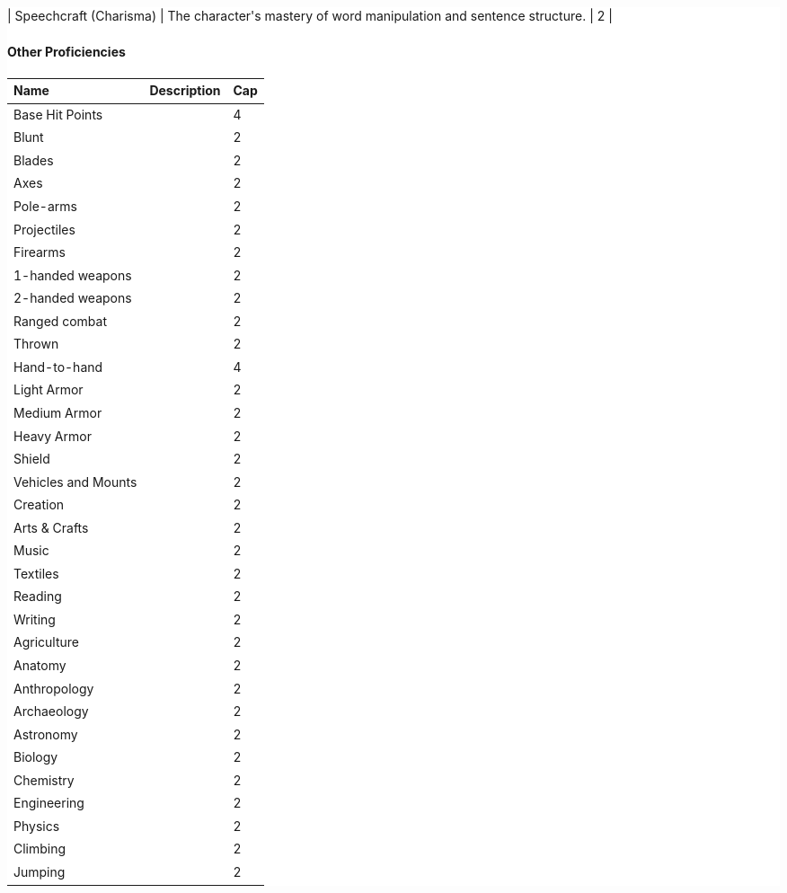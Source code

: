| Speechcraft (Charisma) | The character's mastery of word manipulation and sentence structure. | 2 |

#### Other Proficiencies
| Name | Description | Cap |
| :--- | :--- | :--- |
| Base Hit Points | | 4 |
| Blunt | | 2 |
| Blades | | 2 |
| Axes | | 2 |
| Pole-arms| | 2 |
| Projectiles | | 2 |
| Firearms | | 2 |
| 1-handed weapons| | 2 |
| 2-handed weapons| | 2 |
| Ranged combat| | 2 |
| Thrown | | 2 |
| Hand-to-hand | | 4 |
| Light Armor | | 2 |
| Medium Armor | | 2 |
| Heavy Armor | | 2 |
| Shield | | 2 |
| Vehicles and Mounts | | 2 |
| Creation | | 2 |
| Arts & Crafts | | 2 |
| Music | | 2 |
| Textiles | | 2 |
| Reading | | 2 |
| Writing | | 2 |
| Agriculture | | 2 |
| Anatomy | | 2 |
| Anthropology | | 2 |
| Archaeology | | 2 |
| Astronomy | | 2 |
| Biology | | 2 |
| Chemistry | | 2 |
| Engineering | | 2 |
| Physics | | 2 |
| Climbing | | 2 |
| Jumping | | 2 |